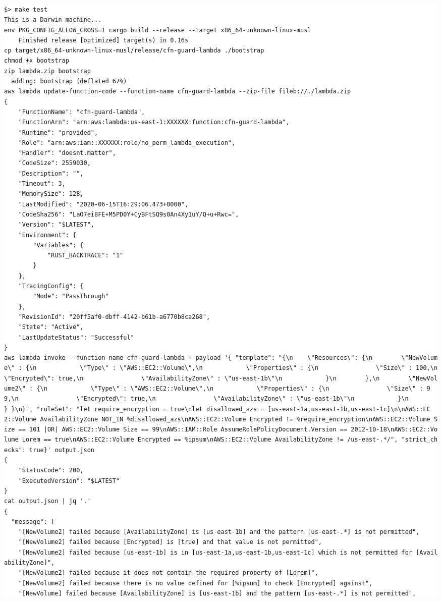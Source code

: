```
$> make test
This is a Darwin machine...
env PKG_CONFIG_ALLOW_CROSS=1 cargo build --release --target x86_64-unknown-linux-musl
    Finished release [optimized] target(s) in 0.16s
cp target/x86_64-unknown-linux-musl/release/cfn-guard-lambda ./bootstrap
chmod +x bootstrap
zip lambda.zip bootstrap
  adding: bootstrap (deflated 67%)
aws lambda update-function-code --function-name cfn-guard-lambda --zip-file fileb://./lambda.zip
{
    "FunctionName": "cfn-guard-lambda",
    "FunctionArn": "arn:aws:lambda:us-east-1:XXXXXX:function:cfn-guard-lambda",
    "Runtime": "provided",
    "Role": "arn:aws:iam::XXXXXX:role/no_perm_lambda_execution",
    "Handler": "doesnt.matter",
    "CodeSize": 2559030,
    "Description": "",
    "Timeout": 3,
    "MemorySize": 128,
    "LastModified": "2020-06-15T16:29:06.473+0000",
    "CodeSha256": "LaO7ei8FE+M5PD0Y+CyBFtSQ9s0An4Xy1uY/Q+u+Rwc=",
    "Version": "$LATEST",
    "Environment": {
        "Variables": {
            "RUST_BACKTRACE": "1"
        }
    },
    "TracingConfig": {
        "Mode": "PassThrough"
    },
    "RevisionId": "20ff5af0-dbff-4142-b61b-a6770b8ca268",
    "State": "Active",
    "LastUpdateStatus": "Successful"
}
aws lambda invoke --function-name cfn-guard-lambda --payload '{ "template": "{\n    \"Resources\": {\n        \"NewVolume\" : {\n            \"Type\" : \"AWS::EC2::Volume\",\n            \"Properties\" : {\n                \"Size\" : 100,\n                \"Encrypted\": true,\n                \"AvailabilityZone\" : \"us-east-1b\"\n            }\n        },\n        \"NewVolume2\" : {\n            \"Type\" : \"AWS::EC2::Volume\",\n            \"Properties\" : {\n                \"Size\" : 99,\n                \"Encrypted\": true,\n                \"AvailabilityZone\" : \"us-east-1b\"\n            }\n        } }\n}", "ruleSet": "let require_encryption = true\nlet disallowed_azs = [us-east-1a,us-east-1b,us-east-1c]\n\nAWS::EC2::Volume AvailabilityZone NOT_IN %disallowed_azs\nAWS::EC2::Volume Encrypted != %require_encryption\nAWS::EC2::Volume Size == 101 |OR| AWS::EC2::Volume Size == 99\nAWS::IAM::Role AssumeRolePolicyDocument.Version == 2012-10-18\nAWS::EC2::Volume Lorem == true\nAWS::EC2::Volume Encrypted == %ipsum\nAWS::EC2::Volume AvailabilityZone != /us-east-.*/", "strict_checks": true}' output.json
{
    "StatusCode": 200,
    "ExecutedVersion": "$LATEST"
}
cat output.json | jq '.'
{
  "message": [
    "[NewVolume2] failed because [AvailabilityZone] is [us-east-1b] and the pattern [us-east-.*] is not permitted",
    "[NewVolume2] failed because [Encrypted] is [true] and that value is not permitted",
    "[NewVolume2] failed because [us-east-1b] is in [us-east-1a,us-east-1b,us-east-1c] which is not permitted for [AvailabilityZone]",
    "[NewVolume2] failed because it does not contain the required property of [Lorem]",
    "[NewVolume2] failed because there is no value defined for [%ipsum] to check [Encrypted] against",
    "[NewVolume] failed because [AvailabilityZone] is [us-east-1b] and the pattern [us-east-.*] is not permitted",
```